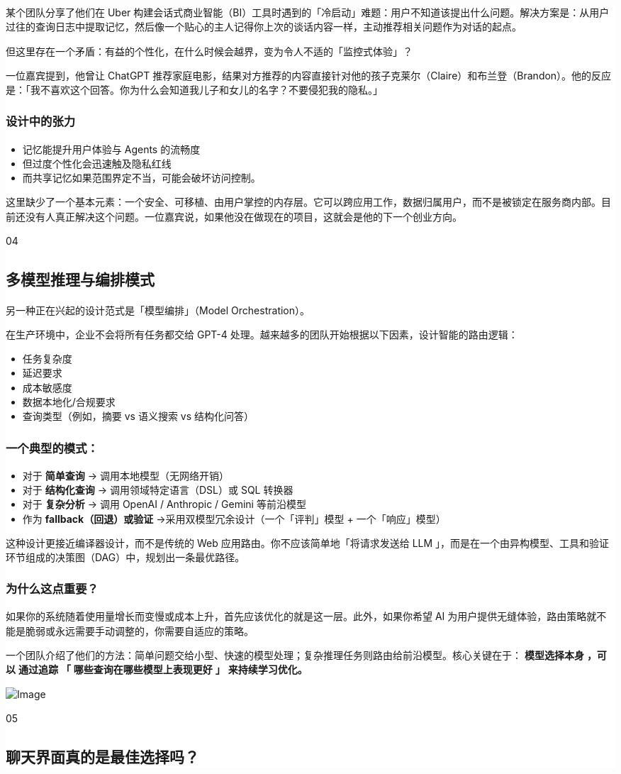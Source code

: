 某个团队分享了他们在 Uber 构建会话式商业智能（BI）工具时遇到的「冷启动」难题：用户不知道该提出什么问题。解决方案是：从用户过往的查询日志中提取记忆，然后像一个贴心的主人记得你上次的谈话内容一样，主动推荐相关问题作为对话的起点。

但这里存在一个矛盾：有益的个性化，在什么时候会越界，变为令人不适的「监控式体验」？

一位嘉宾提到，他曾让 ChatGPT 推荐家庭电影，结果对方推荐的内容直接针对他的孩子克莱尔（Claire）和布兰登（Brandon）。他的反应是：「我不喜欢这个回答。你为什么会知道我儿子和女儿的名字？不要侵犯我的隐私。」

### 设计中的张力

- 记忆能提升用户体验与 Agents 的流畅度
- 但过度个性化会迅速触及隐私红线
- 而共享记忆如果范围界定不当，可能会破坏访问控制。

这里缺少了一个基本元素：一个安全、可移植、由用户掌控的内存层。它可以跨应用工作，数据归属用户，而不是被锁定在服务商内部。目前还没有人真正解决这个问题。一位嘉宾说，如果他没在做现在的项目，这就会是他的下一个创业方向。

  

04

## 多模型推理与编排模式

另一种正在兴起的设计范式是「模型编排」（Model Orchestration）。

在生产环境中，企业不会将所有任务都交给 GPT-4 处理。越来越多的团队开始根据以下因素，设计智能的路由逻辑：

- 任务复杂度
- 延迟要求
- 成本敏感度
- 数据本地化/合规要求
- 查询类型（例如，摘要 vs 语义搜索 vs 结构化问答）

### 一个典型的模式：

- 对于 **简单查询** → 调用本地模型（无网络开销）
- 对于 **结构化查询** → 调用领域特定语言（DSL）或 SQL 转换器
- 对于 **复杂分析** → 调用 OpenAI / Anthropic / Gemini 等前沿模型
- 作为 **fallback（回退）或验证** →采用双模型冗余设计（一个「评判」模型 + 一个「响应」模型）

这种设计更接近编译器设计，而不是传统的 Web 应用路由。你不应该简单地「将请求发送给 LLM 」，而是在一个由异构模型、工具和验证环节组成的决策图（DAG）中，规划出一条最优路径。

### 为什么这点重要？

如果你的系统随着使用量增长而变慢或成本上升，首先应该优化的就是这一层。此外，如果你希望 AI 为用户提供无缝体验，路由策略就不能是脆弱或永远需要手动调整的，你需要自适应的策略。

一个团队介绍了他们的方法：简单问题交给小型、快速的模型处理；复杂推理任务则路由给前沿模型。核心关键在于： **模型选择本身** **，可以** **通过追踪** **「** **哪些查询在哪些模型上表现更好** **」** **来持续学习优化。**

![Image](https://mp.weixin.qq.com/s/www.w3.org/2000/svg'%20xmlns:xlink='http://www.w3.org/1999/xlink'%3E%3Ctitle%3E%3C/title%3E%3Cg%20stroke='none'%20stroke-width='1'%20fill='none'%20fill-rule='evenodd'%20fill-opacity='0'%3E%3Cg%20transform='translate(-249.000000,%20-126.000000)'%20fill='%23FFFFFF'%3E%3Crect%20x='249'%20y='126'%20width='1'%20height='1'%3E%3C/rect%3E%3C/g%3E%3C/g%3E%3C/svg%3E)

  

05

## 聊天界面真的是最佳选择吗？
